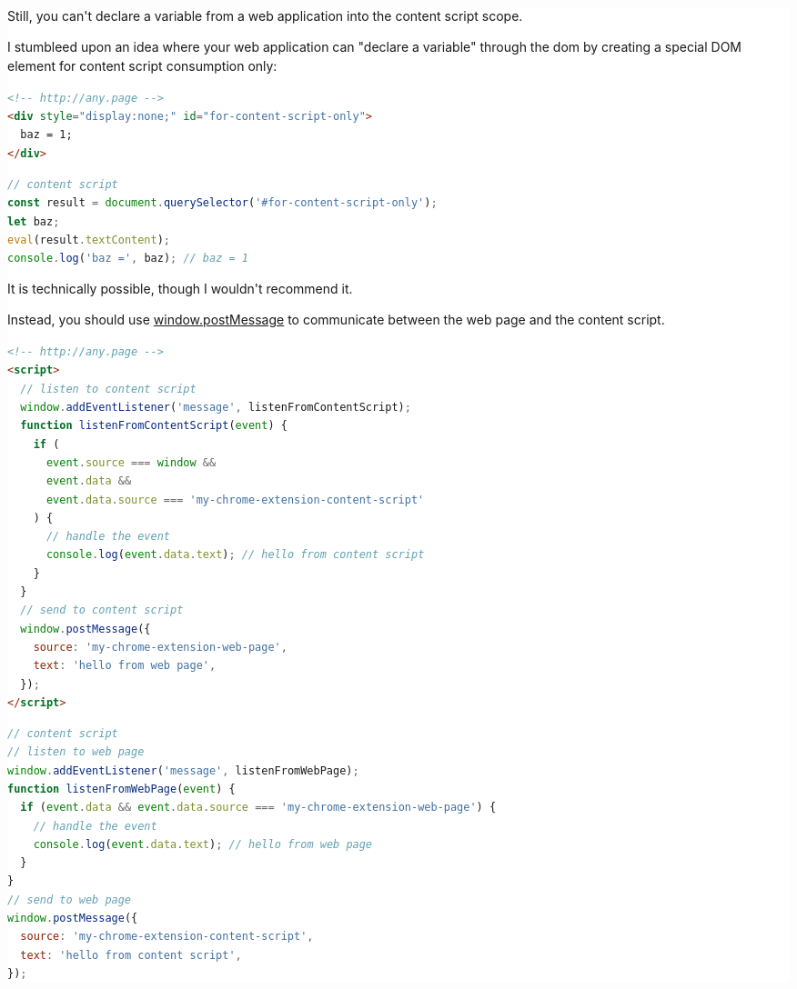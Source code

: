 Still, you can't declare a variable from a web application into the content script scope.

I stumbleed upon an idea where your web application can "declare a variable" through the dom by creating a special DOM element for content script consumption only:

```html
<!-- http://any.page -->
<div style="display:none;" id="for-content-script-only">
  baz = 1;
</div>
```

```js
// content script
const result = document.querySelector('#for-content-script-only');
let baz;
eval(result.textContent);
console.log('baz =', baz); // baz = 1
```

It is technically possible, though I wouldn't recommend it.

Instead, you should use [window.postMessage](https://developer.mozilla.org/en-US/docs/Web/API/Window/postMessage) to communicate between the web page and the content script.

```html
<!-- http://any.page -->
<script>
  // listen to content script
  window.addEventListener('message', listenFromContentScript);
  function listenFromContentScript(event) {
    if (
      event.source === window &&
      event.data &&
      event.data.source === 'my-chrome-extension-content-script'
    ) {
      // handle the event
      console.log(event.data.text); // hello from content script
    }
  }
  // send to content script
  window.postMessage({
    source: 'my-chrome-extension-web-page',
    text: 'hello from web page',
  });
</script>
```

```js
// content script
// listen to web page
window.addEventListener('message', listenFromWebPage);
function listenFromWebPage(event) {
  if (event.data && event.data.source === 'my-chrome-extension-web-page') {
    // handle the event
    console.log(event.data.text); // hello from web page
  }
}
// send to web page
window.postMessage({
  source: 'my-chrome-extension-content-script',
  text: 'hello from content script',
});
```
